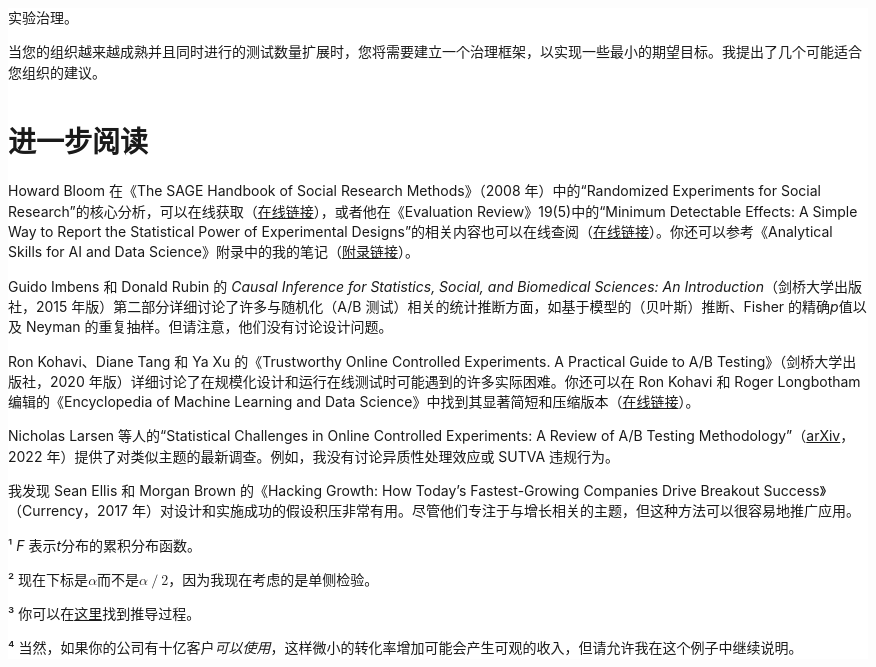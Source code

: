 实验治理。

当您的组织越来越成熟并且同时进行的测试数量扩展时，您将需要建立一个治理框架，以实现一些最小的期望目标。我提出了几个可能适合您组织的建议。

# 进一步阅读

Howard Bloom 在《The SAGE Handbook of Social Research Methods》（2008 年）中的“Randomized Experiments for Social Research”的核心分析，可以在线获取（[在线链接](https://oreil.ly/ZYG15)），或者他在《Evaluation Review》19(5)中的“Minimum Detectable Effects: A Simple Way to Report the Statistical Power of Experimental Designs”的相关内容也可以在线查阅（[在线链接](https://oreil.ly/QCxlC)）。你还可以参考《Analytical Skills for AI and Data Science》附录中的我的笔记（[附录链接](https://oreil.ly/1S0Es)）。

Guido Imbens 和 Donald Rubin 的 *Causal Inference for Statistics, Social, and Biomedical Sciences: An Introduction*（剑桥大学出版社，2015 年版）第二部分详细讨论了许多与随机化（A/B 测试）相关的统计推断方面，如基于模型的（贝叶斯）推断、Fisher 的精确*p*值以及 Neyman 的重复抽样。但请注意，他们没有讨论设计问题。

Ron Kohavi、Diane Tang 和 Ya Xu 的《Trustworthy Online Controlled Experiments. A Practical Guide to A/B Testing》（剑桥大学出版社，2020 年版）详细讨论了在规模化设计和运行在线测试时可能遇到的许多实际困难。你还可以在 Ron Kohavi 和 Roger Longbotham 编辑的《Encyclopedia of Machine Learning and Data Science》中找到其显著简短和压缩版本（[在线链接](https://oreil.ly/DDRZd)）。

Nicholas Larsen 等人的“Statistical Challenges in Online Controlled Experiments: A Review of A/B Testing Methodology”（[arXiv](https://oreil.ly/R0uiR)，2022 年）提供了对类似主题的最新调查。例如，我没有讨论异质性处理效应或 SUTVA 违规行为。

我发现 Sean Ellis 和 Morgan Brown 的《Hacking Growth: How Today’s Fastest-Growing Companies Drive Breakout Success》（Currency，2017 年）对设计和实施成功的假设积压非常有用。尽管他们专注于与增长相关的主题，但这种方法可以很容易地推广应用。

¹ *F* 表示*t*分布的累积分布函数。

² 现在下标是<math alttext="alpha"><mi>α</mi></math>而不是<math alttext="alpha slash 2"><mrow><mi>α</mi> <mo>/</mo> <mn>2</mn></mrow></math>，因为我现在考虑的是单侧检验。

³ 你可以在[这里](https://oreil.ly/C-rt9)找到推导过程。

⁴ 当然，如果你的公司有十亿客户*可以使用*，这样微小的转化率增加可能会产生可观的收入，但请允许我在这个例子中继续说明。
